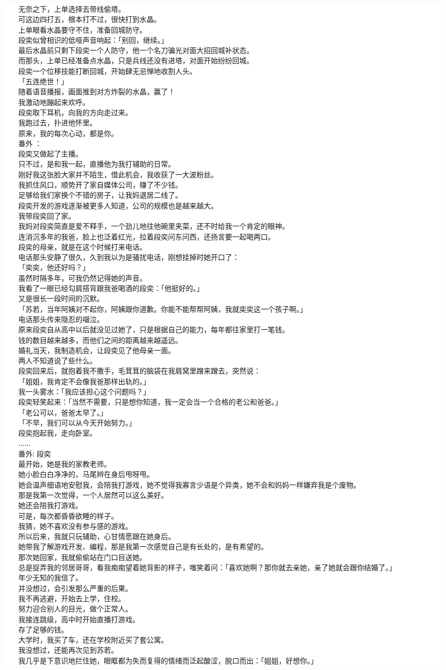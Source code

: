&emsp;&emsp;无奈之下，上单选择去带线偷塔。  
&emsp;&emsp;可这边四打五，根本打不过，很快打到水晶。  
&emsp;&emsp;上单眼看水晶要守不住，准备回城防守。  
&emsp;&emsp;段奕似曾相识的低哑声音响起：「别回，继续。」  
&emsp;&emsp;最后水晶前只剩下段奕一个人防守，他一个名刀骗光对面大招回城补状态。  
&emsp;&emsp;而那头，上单已经准备点水晶，只是兵线还没有进塔，对面开始纷纷回城。  
&emsp;&emsp;段奕一个位移技能打断回城，开始肆无忌惮地收割人头。  
&emsp;&emsp;「五连绝世！」  
&emsp;&emsp;随着语音播报，画面推到对方炸裂的水晶，赢了！  
&emsp;&emsp;我激动地蹦起来欢呼。  
&emsp;&emsp;段奕取下耳机，向我的方向走过来。  
&emsp;&emsp;我跑过去，扑进他怀里。  
&emsp;&emsp;原来，我的每次心动，都是你。  
&emsp;&emsp;番外 ：  
&emsp;&emsp;段奕又做起了主播。  
&emsp;&emsp;只不过，是和我一起，直播他为我打辅助的日常。  
&emsp;&emsp;刚好我这张脸大家并不陌生，借此机会，我收获了一大波粉丝。  
&emsp;&emsp;我抓住风口，顺势开了家自媒体公司，赚了不少钱。  
&emsp;&emsp;足够给我们家换个不错的房子，让我妈退居二线了。  
&emsp;&emsp;段奕开发的游戏逐渐被更多人知道，公司的规模也是越来越大。  
&emsp;&emsp;我带段奕回了家。  
&emsp;&emsp;我妈对段奕简直是爱不释手，一个劲儿地往他碗里夹菜，还不时给我一个肯定的眼神。  
&emsp;&emsp;连消沉多年的我爸，脸上也泛着红光，拉着段奕问东问西，还扬言要一起喝两口。  
&emsp;&emsp;段奕的母亲，就是在这个时候打来电话。  
&emsp;&emsp;电话那头安静了很久，久到我以为是骚扰电话，刚想挂掉时她开口了：  
&emsp;&emsp;「奕奕，他还好吗？」  
&emsp;&emsp;虽然时隔多年，可我仍然记得她的声音。  
&emsp;&emsp;我看了一眼已经勾肩搭背跟我爸喝酒的段奕：「他挺好的。」  
&emsp;&emsp;又是很长一段时间的沉默。  
&emsp;&emsp;「苏若，当年阿姨对不起你，阿姨跟你道歉。你能不能帮帮阿姨，我就奕奕这一个孩子啊。」  
&emsp;&emsp;电话那头传来隐忍的啜泣。  
&emsp;&emsp;原来段奕自从高中以后就没见过她了，只是根据自己的能力，每年都往家里打一笔钱。  
&emsp;&emsp;钱的数目越来越多，而他们之间的距离越来越遥远。  
&emsp;&emsp;婚礼当天，我制造机会，让段奕见了他母亲一面。  
&emsp;&emsp;两人不知道说了些什么。  
&emsp;&emsp;段奕回来后，就抱着我不撒手，毛茸茸的脑袋在我肩窝里蹭来蹭去，突然说：  
&emsp;&emsp;「姐姐，我肯定不会像我爸那样出轨的。」  
&emsp;&emsp;我一头雾水：「我应该担心这个问题吗？」  
&emsp;&emsp;段奕轻笑起来：「当然不需要，只是想你知道，我一定会当一个合格的老公和爸爸。」  
&emsp;&emsp;「老公可以，爸爸太早了。」  
&emsp;&emsp;「不早，我们可以从今天开始努力。」  
&emsp;&emsp;段奕抱起我，走向卧室。  
&emsp;&emsp;……  
&emsp;&emsp;番外: 段奕  
&emsp;&emsp;最开始，她是我的家教老师。  
&emsp;&emsp;她小脸白白净净的，马尾辫在身后甩呀甩。  
&emsp;&emsp;她会温声细语地安慰我，会陪我打游戏，她不觉得我寡言少语是个异类，她不会和妈妈一样嫌弃我是个废物。  
&emsp;&emsp;那是我第一次觉得，一个人居然可以这么美好。  
&emsp;&emsp;她还会陪我打游戏。  
&emsp;&emsp;可是，每次都昏昏欲睡的样子。  
&emsp;&emsp;我猜，她不喜欢没有参与感的游戏。  
&emsp;&emsp;所以后来，我就只玩辅助，心甘情愿跟在她身后。  
&emsp;&emsp;她带我了解游戏开发、编程，那是我第一次感觉自己是有长处的，是有希望的。  
&emsp;&emsp;那次她回家，我就偷偷站在门口目送她。  
&emsp;&emsp;总是捉弄我的邻居哥哥，看我痴痴望着她背影的样子，嗤笑着问：「喜欢她啊？那你就去亲她，亲了她就会跟你结婚了。」  
&emsp;&emsp;年少无知的我信了。  
&emsp;&emsp;并没想过，会引发那么严重的后果。  
&emsp;&emsp;我不再逃避，开始去上学，住校。  
&emsp;&emsp;努力迎合别人的目光，做个正常人。  
&emsp;&emsp;我接连跳级，高中时开始直播打游戏。  
&emsp;&emsp;存了足够的钱。  
&emsp;&emsp;大学时，我买了车，还在学校附近买了套公寓。  
&emsp;&emsp;我没想过，还能再次见到苏若。  
&emsp;&emsp;我几乎是下意识地拦住她，眼眶都为失而复得的情绪而泛起酸涩，脱口而出：「姐姐，好想你。」  